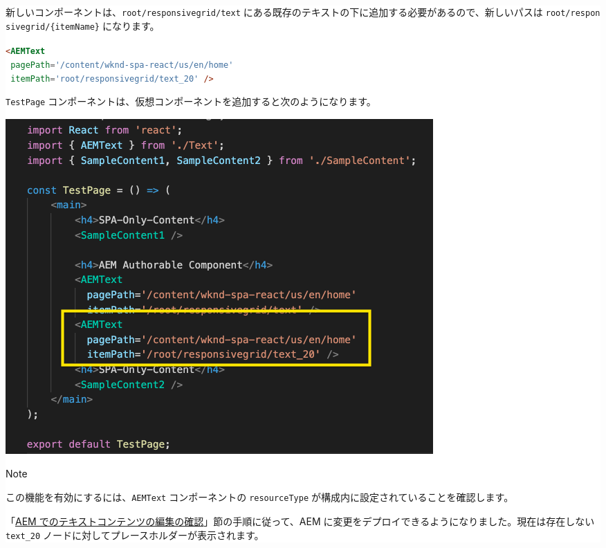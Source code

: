 新しいコンポーネントは、`root/responsivegrid/text` にある既存のテキストの下に追加する必要があるので、新しいパスは `root/responsivegrid/{itemName}` になります。

```html
<AEMText
 pagePath='/content/wknd-spa-react/us/en/home'
 itemPath='root/responsivegrid/text_20' />
```

`TestPage` コンポーネントは、仮想コンポーネントを追加すると次のようになります。

![仮想コンポーネントのテスト](assets/external-spa-virtual-component.png)

>[!NOTE]
>
>この機能を有効にするには、`AEMText` コンポーネントの `resourceType` が構成内に設定されていることを確認します。

「[AEM でのテキストコンテンツの編集の確認](#verify-text-edit)」節の手順に従って、AEM に変更をデプロイできるようになりました。現在は存在しない `text_20` ノードに対してプレースホルダーが表示されます。
